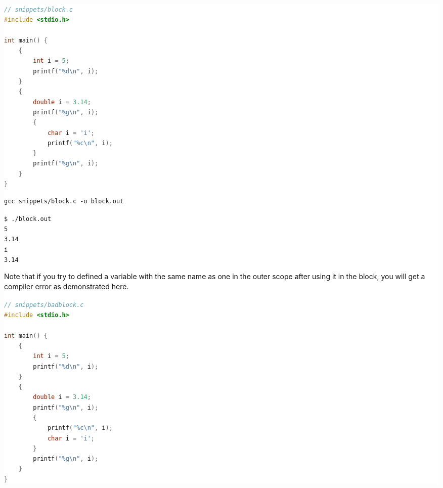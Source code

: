 ```c
// snippets/block.c
#include <stdio.h>

int main() {
    {
        int i = 5;
        printf("%d\n", i);
    }
    {
        double i = 3.14;
        printf("%g\n", i);
        {
            char i = 'i';
            printf("%c\n", i);
        }
        printf("%g\n", i);
    }
}
```

```
gcc snippets/block.c -o block.out
```

```
$ ./block.out
5
3.14
i
3.14
```


Note that if you try to defined a variable with the same name as one in the
outer scope after using it in the block, you will get a compiler error as
demonstrated here.

```c
// snippets/badblock.c
#include <stdio.h>

int main() {
    {
        int i = 5;
        printf("%d\n", i);
    }
    {
        double i = 3.14;
        printf("%g\n", i);
        {
            printf("%c\n", i);
            char i = 'i';
        }
        printf("%g\n", i);
    }
}
```
